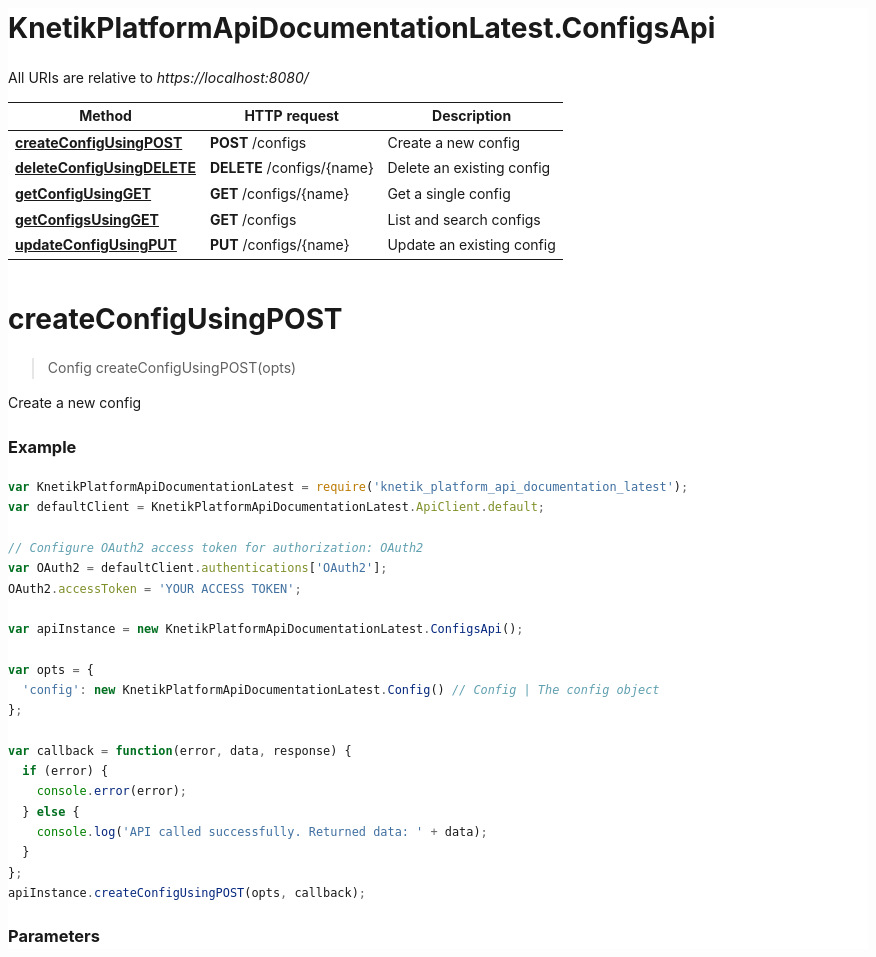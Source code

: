 # KnetikPlatformApiDocumentationLatest.ConfigsApi

All URIs are relative to *https://localhost:8080/*

Method | HTTP request | Description
------------- | ------------- | -------------
[**createConfigUsingPOST**](ConfigsApi.md#createConfigUsingPOST) | **POST** /configs | Create a new config
[**deleteConfigUsingDELETE**](ConfigsApi.md#deleteConfigUsingDELETE) | **DELETE** /configs/{name} | Delete an existing config
[**getConfigUsingGET**](ConfigsApi.md#getConfigUsingGET) | **GET** /configs/{name} | Get a single config
[**getConfigsUsingGET**](ConfigsApi.md#getConfigsUsingGET) | **GET** /configs | List and search configs
[**updateConfigUsingPUT**](ConfigsApi.md#updateConfigUsingPUT) | **PUT** /configs/{name} | Update an existing config


<a name="createConfigUsingPOST"></a>
# **createConfigUsingPOST**
> Config createConfigUsingPOST(opts)

Create a new config

### Example
```javascript
var KnetikPlatformApiDocumentationLatest = require('knetik_platform_api_documentation_latest');
var defaultClient = KnetikPlatformApiDocumentationLatest.ApiClient.default;

// Configure OAuth2 access token for authorization: OAuth2
var OAuth2 = defaultClient.authentications['OAuth2'];
OAuth2.accessToken = 'YOUR ACCESS TOKEN';

var apiInstance = new KnetikPlatformApiDocumentationLatest.ConfigsApi();

var opts = { 
  'config': new KnetikPlatformApiDocumentationLatest.Config() // Config | The config object
};

var callback = function(error, data, response) {
  if (error) {
    console.error(error);
  } else {
    console.log('API called successfully. Returned data: ' + data);
  }
};
apiInstance.createConfigUsingPOST(opts, callback);
```

### Parameters
